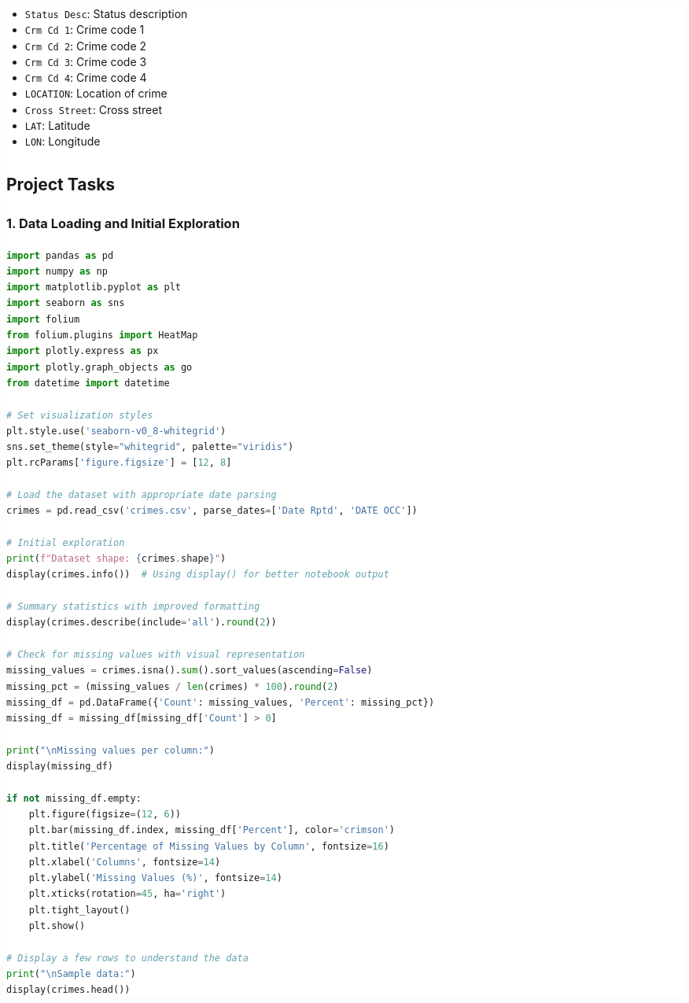- `Status Desc`: Status description
- `Crm Cd 1`: Crime code 1
- `Crm Cd 2`: Crime code 2
- `Crm Cd 3`: Crime code 3
- `Crm Cd 4`: Crime code 4
- `LOCATION`: Location of crime
- `Cross Street`: Cross street
- `LAT`: Latitude
- `LON`: Longitude

## Project Tasks

### 1. Data Loading and Initial Exploration

```python
import pandas as pd
import numpy as np
import matplotlib.pyplot as plt
import seaborn as sns
import folium
from folium.plugins import HeatMap
import plotly.express as px
import plotly.graph_objects as go
from datetime import datetime

# Set visualization styles
plt.style.use('seaborn-v0_8-whitegrid')
sns.set_theme(style="whitegrid", palette="viridis")
plt.rcParams['figure.figsize'] = [12, 8]

# Load the dataset with appropriate date parsing
crimes = pd.read_csv('crimes.csv', parse_dates=['Date Rptd', 'DATE OCC'])

# Initial exploration
print(f"Dataset shape: {crimes.shape}")
display(crimes.info())  # Using display() for better notebook output

# Summary statistics with improved formatting
display(crimes.describe(include='all').round(2))

# Check for missing values with visual representation
missing_values = crimes.isna().sum().sort_values(ascending=False)
missing_pct = (missing_values / len(crimes) * 100).round(2)
missing_df = pd.DataFrame({'Count': missing_values, 'Percent': missing_pct})
missing_df = missing_df[missing_df['Count'] > 0]

print("\nMissing values per column:")
display(missing_df)

if not missing_df.empty:
    plt.figure(figsize=(12, 6))
    plt.bar(missing_df.index, missing_df['Percent'], color='crimson')
    plt.title('Percentage of Missing Values by Column', fontsize=16)
    plt.xlabel('Columns', fontsize=14)
    plt.ylabel('Missing Values (%)', fontsize=14)
    plt.xticks(rotation=45, ha='right')
    plt.tight_layout()
    plt.show()

# Display a few rows to understand the data
print("\nSample data:")
display(crimes.head())
```
